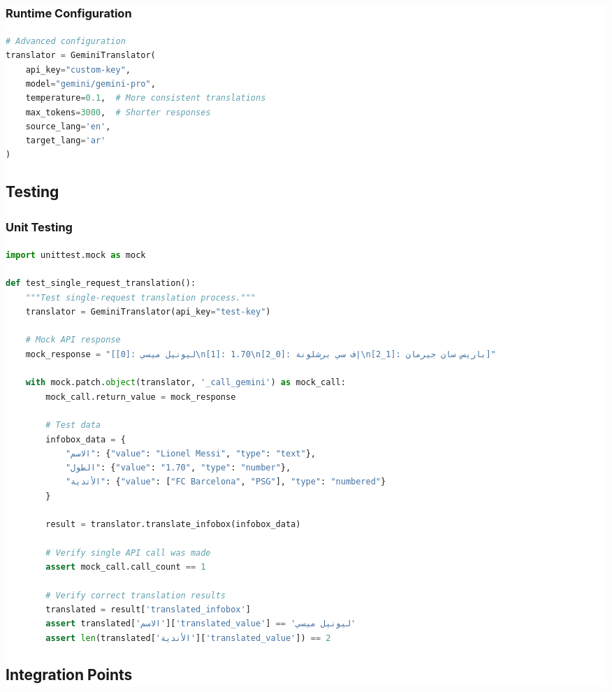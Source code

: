 ### Runtime Configuration

```python
# Advanced configuration
translator = GeminiTranslator(
    api_key="custom-key",
    model="gemini/gemini-pro",
    temperature=0.1,  # More consistent translations
    max_tokens=3000,  # Shorter responses
    source_lang='en',
    target_lang='ar'
)
```

## Testing

### Unit Testing

```python
import unittest.mock as mock

def test_single_request_translation():
    """Test single-request translation process."""
    translator = GeminiTranslator(api_key="test-key")

    # Mock API response
    mock_response = "[[0]: ليونيل ميسي\n[1]: 1.70\n[2_0]: إف سي برشلونة\n[2_1]: باريس سان جيرمان]"

    with mock.patch.object(translator, '_call_gemini') as mock_call:
        mock_call.return_value = mock_response

        # Test data
        infobox_data = {
            "الاسم": {"value": "Lionel Messi", "type": "text"},
            "الطول": {"value": "1.70", "type": "number"},
            "الأندية": {"value": ["FC Barcelona", "PSG"], "type": "numbered"}
        }

        result = translator.translate_infobox(infobox_data)

        # Verify single API call was made
        assert mock_call.call_count == 1

        # Verify correct translation results
        translated = result['translated_infobox']
        assert translated['الاسم']['translated_value'] == 'ليونيل ميسي'
        assert len(translated['الأندية']['translated_value']) == 2
```

## Integration Points
